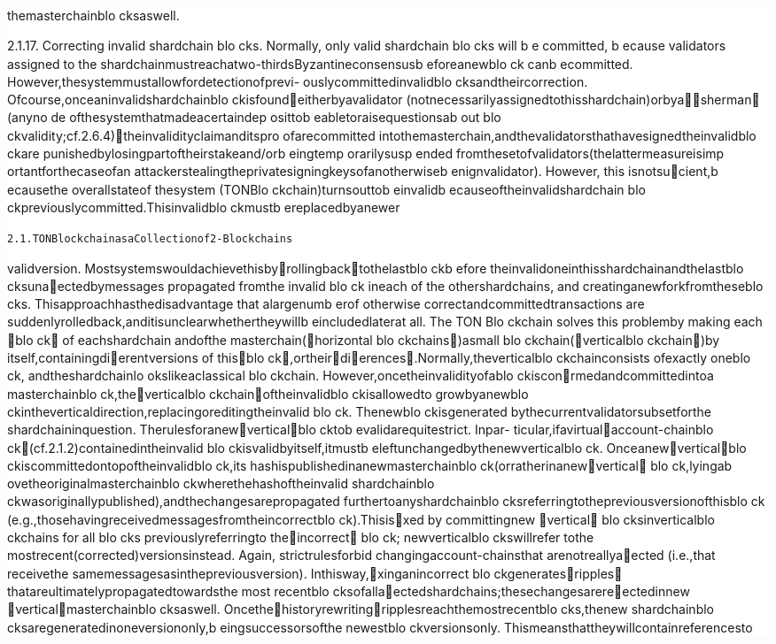 themasterchainblo cksaswell.

2.1.17. Correcting invalid shardchain blo cks. Normally, only valid
shardchain blo cks will b e committed, b ecause validators assigned to the
shardchainmustreachatwo-thirdsByzantineconsensusb eforeanewblo ck
canb ecommitted. However,thesystemmustallowfordetectionofprevi-
ouslycommittedinvalidblo cksandtheircorrection.
Ofcourse,onceaninvalidshardchainblo ckisfoundeitherbyavalidator
(notnecessarilyassignedtothisshardchain)orbyasherman (anyno de
ofthesystemthatmadeacertaindep osittob eabletoraisequestionsab out
blo ckvalidity;cf.2.6.4)theinvalidityclaimanditspro ofarecommitted
intothemasterchain,andthevalidatorsthathavesignedtheinvalidblo ckare
punishedbylosingpartoftheirstakeand/orb eingtemp orarilysusp ended
fromthesetofvalidators(thelattermeasureisimp ortantforthecaseofan
attackerstealingtheprivatesigningkeysofanotherwiseb enignvalidator).
However, this isnotsucient,b ecausethe overallstateof thesystem
(TONBlo ckchain)turnsouttob einvalidb ecauseoftheinvalidshardchain
blo ckpreviouslycommitted.Thisinvalidblo ckmustb ereplacedbyanewer


```
2.1.TONBlockchainasaCollectionof2-Blockchains
```
validversion.
Mostsystemswouldachievethisbyrollingbacktothelastblo ckb efore
theinvalidoneinthisshardchainandthelastblo cksunaectedbymessages
propagated fromthe invalid blo ck ineach of the othershardchains, and
creatinganewforkfromtheseblo cks. Thisapproachhasthedisadvantage
that alargenumb erof otherwise correctandcommittedtransactions are
suddenlyrolledback,anditisunclearwhethertheywillb eincludedlaterat
all.
The TON Blo ckchain solves this problemby making each blo ck of
eachshardchain andofthe masterchain(horizontal blo ckchains)asmall
blo ckchain(verticalblo ckchain)by itself,containingdierentversions of
thisblo ck,ortheirdierences.Normally,theverticalblo ckchainconsists
ofexactly oneblo ck, andtheshardchainlo okslikeaclassical blo ckchain.
However,oncetheinvalidityofablo ckisconrmedandcommittedintoa
masterchainblo ck,theverticalblo ckchainoftheinvalidblo ckisallowedto
growbyanewblo ckintheverticaldirection,replacingoreditingtheinvalid
blo ck. Thenewblo ckisgenerated bythecurrentvalidatorsubsetforthe
shardchaininquestion.
Therulesforanewverticalblo cktob evalidarequitestrict. Inpar-
ticular,ifavirtualaccount-chainblo ck(cf.2.1.2)containedintheinvalid
blo ckisvalidbyitself,itmustb eleftunchangedbythenewverticalblo ck.
Onceanewverticalblo ckiscommittedontopoftheinvalidblo ck,its
hashispublishedinanewmasterchainblo ck(orratherinanewvertical
blo ck,lyingab ovetheoriginalmasterchainblo ckwherethehashoftheinvalid
shardchainblo ckwasoriginallypublished),andthechangesarepropagated
furthertoanyshardchainblo cksreferringtothepreviousversionofthisblo ck
(e.g.,thosehavingreceivedmessagesfromtheincorrectblo ck).Thisisxed
by committingnew vertical blo cksinverticalblo ckchains for all blo cks
previouslyreferringto theincorrect blo ck; newverticalblo ckswillrefer
tothe mostrecent(corrected)versionsinstead. Again, strictrulesforbid
changingaccount-chainsthat arenotreallyaected (i.e.,that receivethe
samemessagesasinthepreviousversion). Inthisway,xinganincorrect
blo ckgeneratesripples thatareultimatelypropagatedtowardsthe most
recentblo cksofallaectedshardchains;thesechangesarereectedinnew
verticalmasterchainblo cksaswell.
Oncethehistoryrewritingripplesreachthemostrecentblo cks,thenew
shardchainblo cksaregeneratedinoneversiononly,b eingsuccessorsofthe
newestblo ckversionsonly. Thismeansthattheywillcontainreferencesto
